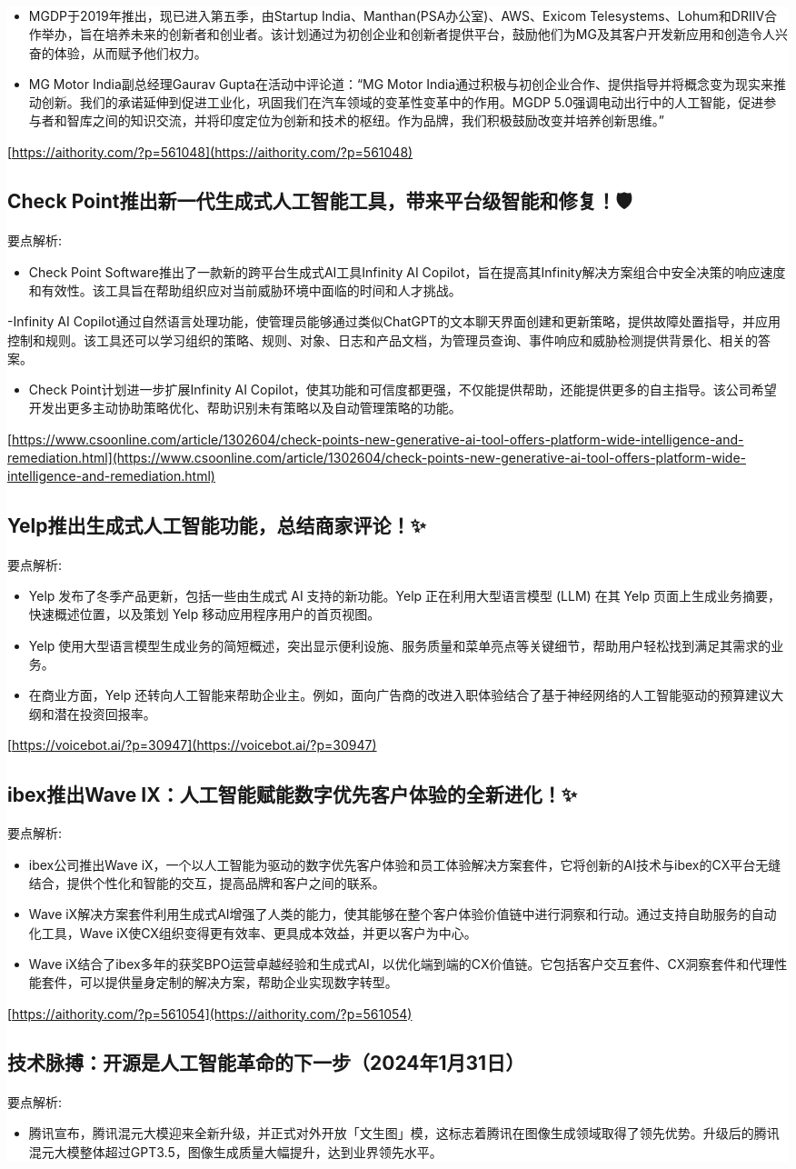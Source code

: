 - MGDP于2019年推出，现已进入第五季，由Startup India、Manthan(PSA办公室)、AWS、Exicom Telesystems、Lohum和DRIIV合作举办，旨在培养未来的创新者和创业者。该计划通过为初创企业和创新者提供平台，鼓励他们为MG及其客户开发新应用和创造令人兴奋的体验，从而赋予他们权力。

- MG Motor India副总经理Gaurav Gupta在活动中评论道：“MG Motor India通过积极与初创企业合作、提供指导并将概念变为现实来推动创新。我们的承诺延伸到促进工业化，巩固我们在汽车领域的变革性变革中的作用。MGDP 5.0强调电动出行中的人工智能，促进参与者和智库之间的知识交流，并将印度定位为创新和技术的枢纽。作为品牌，我们积极鼓励改变并培养创新思维。”

 [https://aithority.com/?p=561048](https://aithority.com/?p=561048)

## Check Point推出新一代生成式人工智能工具，带来平台级智能和修复！🛡️ 

  要点解析:

- Check Point Software推出了一款新的跨平台生成式AI工具Infinity AI Copilot，旨在提高其Infinity解决方案组合中安全决策的响应速度和有效性。该工具旨在帮助组织应对当前威胁环境中面临的时间和人才挑战。

-Infinity AI Copilot通过自然语言处理功能，使管理员能够通过类似ChatGPT的文本聊天界面创建和更新策略，提供故障处置指导，并应用控制和规则。该工具还可以学习组织的策略、规则、对象、日志和产品文档，为管理员查询、事件响应和威胁检测提供背景化、相关的答案。

- Check Point计划进一步扩展Infinity AI Copilot，使其功能和可信度都更强，不仅能提供帮助，还能提供更多的自主指导。该公司希望开发出更多主动协助策略优化、帮助识别未有策略以及自动管理策略的功能。

 [https://www.csoonline.com/article/1302604/check-points-new-generative-ai-tool-offers-platform-wide-intelligence-and-remediation.html](https://www.csoonline.com/article/1302604/check-points-new-generative-ai-tool-offers-platform-wide-intelligence-and-remediation.html)

## Yelp推出生成式人工智能功能，总结商家评论！✨ 

  要点解析:

- Yelp 发布了冬季产品更新，包括一些由生成式 AI 支持的新功能。Yelp 正在利用大型语言模型 (LLM) 在其 Yelp 页面上生成业务摘要，快速概述位置，以及策划 Yelp 移动应用程序用户的首页视图。

- Yelp 使用大型语言模型生成业务的简短概述，突出显示便利设施、服务质量和菜单亮点等关键细节，帮助用户轻松找到满足其需求的业务。

- 在商业方面，Yelp 还转向人工智能来帮助企业主。例如，面向广告商的改进入职体验结合了基于神经网络的人工智能驱动的预算建议大纲和潜在投资回报率。

 [https://voicebot.ai/?p=30947](https://voicebot.ai/?p=30947)

## ibex推出Wave IX：人工智能赋能数字优先客户体验的全新进化！✨ 

  要点解析:

- ibex公司推出Wave iX，一个以人工智能为驱动的数字优先客户体验和员工体验解决方案套件，它将创新的AI技术与ibex的CX平台无缝结合，提供个性化和智能的交互，提高品牌和客户之间的联系。

- Wave iX解决方案套件利用生成式AI增强了人类的能力，使其能够在整个客户体验价值链中进行洞察和行动。通过支持自助服务的自动化工具，Wave iX使CX组织变得更有效率、更具成本效益，并更以客户为中心。

- Wave iX结合了ibex多年的获奖BPO运营卓越经验和生成式AI，以优化端到端的CX价值链。它包括客户交互套件、CX洞察套件和代理性能套件，可以提供量身定制的解决方案，帮助企业实现数字转型。

 [https://aithority.com/?p=561054](https://aithority.com/?p=561054)

## 技术脉搏：开源是人工智能革命的下一步（2024年1月31日） 

  要点解析:

- 腾讯宣布，腾讯混元大模迎来全新升级，并正式对外开放「文生图」模，这标志着腾讯在图像生成领域取得了领先优势。升级后的腾讯混元大模整体超过GPT3.5，图像生成质量大幅提升，达到业界领先水平。
